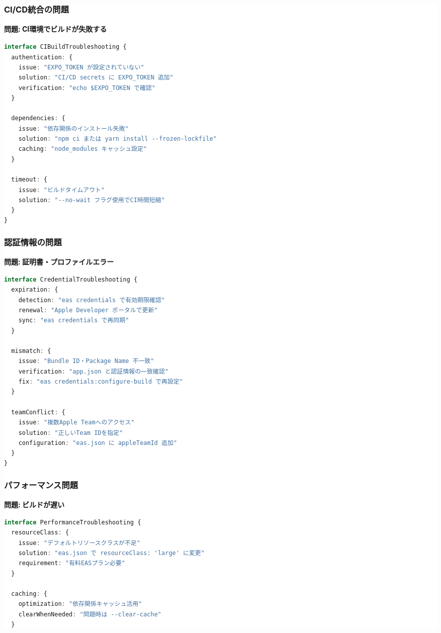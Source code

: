 ### CI/CD統合の問題

**問題: CI環境でビルドが失敗する**
```typescript
interface CIBuildTroubleshooting {
  authentication: {
    issue: "EXPO_TOKEN が設定されていない"
    solution: "CI/CD secrets に EXPO_TOKEN 追加"
    verification: "echo $EXPO_TOKEN で確認"
  }

  dependencies: {
    issue: "依存関係のインストール失敗"
    solution: "npm ci または yarn install --frozen-lockfile"
    caching: "node_modules キャッシュ設定"
  }

  timeout: {
    issue: "ビルドタイムアウト"
    solution: "--no-wait フラグ使用でCI時間短縮"
  }
}
```

### 認証情報の問題

**問題: 証明書・プロファイルエラー**
```typescript
interface CredentialTroubleshooting {
  expiration: {
    detection: "eas credentials で有効期限確認"
    renewal: "Apple Developer ポータルで更新"
    sync: "eas credentials で再同期"
  }

  mismatch: {
    issue: "Bundle ID・Package Name 不一致"
    verification: "app.json と認証情報の一致確認"
    fix: "eas credentials:configure-build で再設定"
  }

  teamConflict: {
    issue: "複数Apple Teamへのアクセス"
    solution: "正しいTeam IDを指定"
    configuration: "eas.json に appleTeamId 追加"
  }
}
```

### パフォーマンス問題

**問題: ビルドが遅い**
```typescript
interface PerformanceTroubleshooting {
  resourceClass: {
    issue: "デフォルトリソースクラスが不足"
    solution: "eas.json で resourceClass: 'large' に変更"
    requirement: "有料EASプラン必要"
  }

  caching: {
    optimization: "依存関係キャッシュ活用"
    clearWhenNeeded: "問題時は --clear-cache"
  }

```